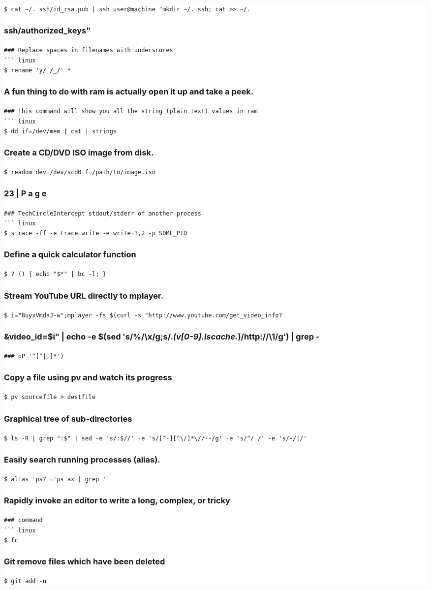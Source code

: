 ```
$ cat ~/. ssh/id_rsa.pub | ssh user@machine "mkdir ~/. ssh; cat >> ~/.
```
### ssh/authorized_keys"
```
### Replace spaces in filenames with underscores
``` linux
$ rename 'y/ /_/' *
```
### A fun thing to do with ram is actually open it up and take a peek.
```
### This command will show you all the string (plain text) values in ram
``` linux
$ dd if=/dev/mem | cat | strings
```
### Create a CD/DVD ISO image from disk.
``` linux
$ readom dev=/dev/scd0 f=/path/to/image.iso
```
### 23 | P a g e
```
### TechCircleIntercept stdout/stderr of another process
``` linux
$ strace -ff -e trace=write -e write=1,2 -p SOME_PID
```
### Define a quick calculator function
``` linux
$ ? () { echo "$*" | bc -l; }
```
### Stream YouTube URL directly to mplayer.
``` linux
$ i="8uyxVmdaJ-w";mplayer -fs $(curl -s "http://www.youtube.com/get_video_info?
```
### &video_id=$i" | echo -e $(sed 's/%/\\x/g;s/.*\(v[0-9]\.lscache.*\)/http:\/\/\1/g') | grep -
```
### oP '^[^|,]*')
```
### Copy a file using pv and watch its progress
``` linux
$ pv sourcefile > destfile
```
### Graphical tree of sub-directories
``` linux
$ ls -R | grep ":$" | sed -e 's/:$//' -e 's/[^-][^\/]*\//--/g' -e 's/^/ /' -e 's/-/|/'
```
### Easily search running processes (alias).
``` linux
$ alias 'ps?'='ps ax | grep '
```
### Rapidly invoke an editor to write a long, complex, or tricky
```
### command
``` linux
$ fc
```
### Git remove files which have been deleted
``` linux
$ git add -u
```